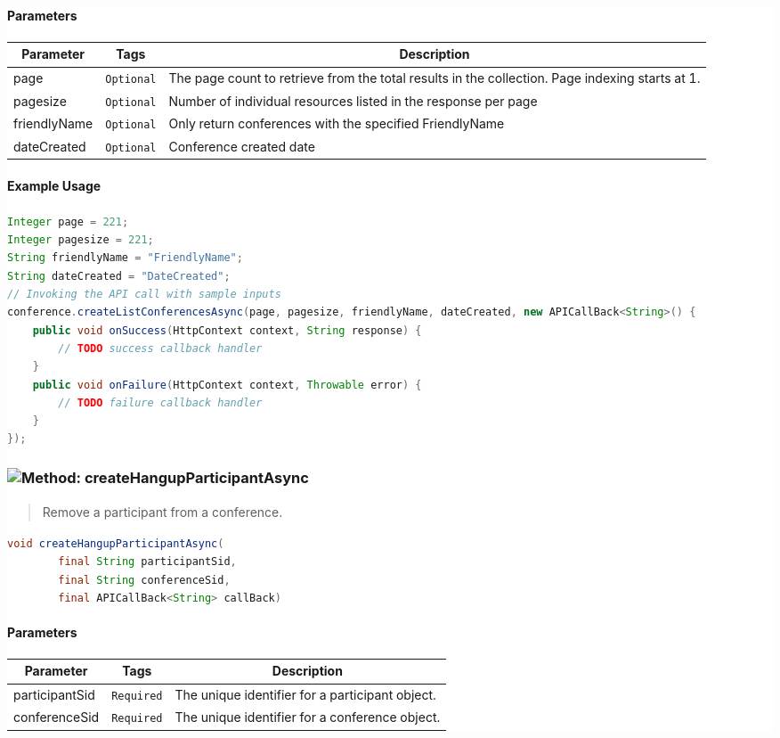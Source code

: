 #### Parameters

| Parameter | Tags | Description |
|-----------|------|-------------|
| page |  ``` Optional ```  | The page count to retrieve from the total results in the collection. Page indexing starts at 1. |
| pagesize |  ``` Optional ```  | Number of individual resources listed in the response per page |
| friendlyName |  ``` Optional ```  | Only return conferences with the specified FriendlyName |
| dateCreated |  ``` Optional ```  | Conference created date |


#### Example Usage

```java
Integer page = 221;
Integer pagesize = 221;
String friendlyName = "FriendlyName";
String dateCreated = "DateCreated";
// Invoking the API call with sample inputs
conference.createListConferencesAsync(page, pagesize, friendlyName, dateCreated, new APICallBack<String>() {
    public void onSuccess(HttpContext context, String response) {
        // TODO success callback handler
    }
    public void onFailure(HttpContext context, Throwable error) {
        // TODO failure callback handler
    }
});

```


### <a name="create_hangup_participant_async"></a>![Method: ](https://apidocs.io/img/method.png "com.ytel.api.controllers.ConferenceController.createHangupParticipantAsync") createHangupParticipantAsync

> Remove a participant from a conference.


```java
void createHangupParticipantAsync(
        final String participantSid,
        final String conferenceSid,
        final APICallBack<String> callBack)
```

#### Parameters

| Parameter | Tags | Description |
|-----------|------|-------------|
| participantSid |  ``` Required ```  | The unique identifier for a participant object. |
| conferenceSid |  ``` Required ```  | The unique identifier for a conference object. |
